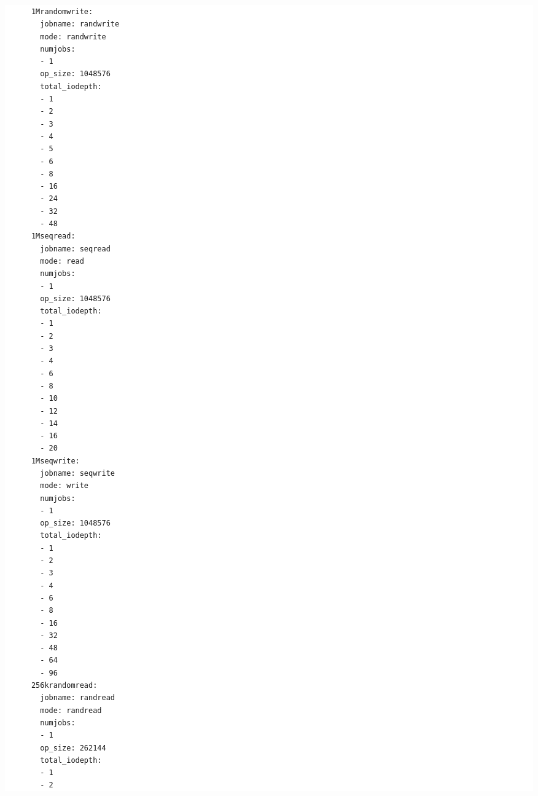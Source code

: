 ```benchmarks:
      1Mrandomwrite:
        jobname: randwrite
        mode: randwrite
        numjobs:
        - 1
        op_size: 1048576
        total_iodepth:
        - 1
        - 2
        - 3
        - 4
        - 5
        - 6
        - 8
        - 16
        - 24
        - 32
        - 48
      1Mseqread:
        jobname: seqread
        mode: read
        numjobs:
        - 1
        op_size: 1048576
        total_iodepth:
        - 1
        - 2
        - 3
        - 4
        - 6
        - 8
        - 10
        - 12
        - 14
        - 16
        - 20
      1Mseqwrite:
        jobname: seqwrite
        mode: write
        numjobs:
        - 1
        op_size: 1048576
        total_iodepth:
        - 1
        - 2
        - 3
        - 4
        - 6
        - 8
        - 16
        - 32
        - 48
        - 64
        - 96
      256krandomread:
        jobname: randread
        mode: randread
        numjobs:
        - 1
        op_size: 262144
        total_iodepth:
        - 1
        - 2
```